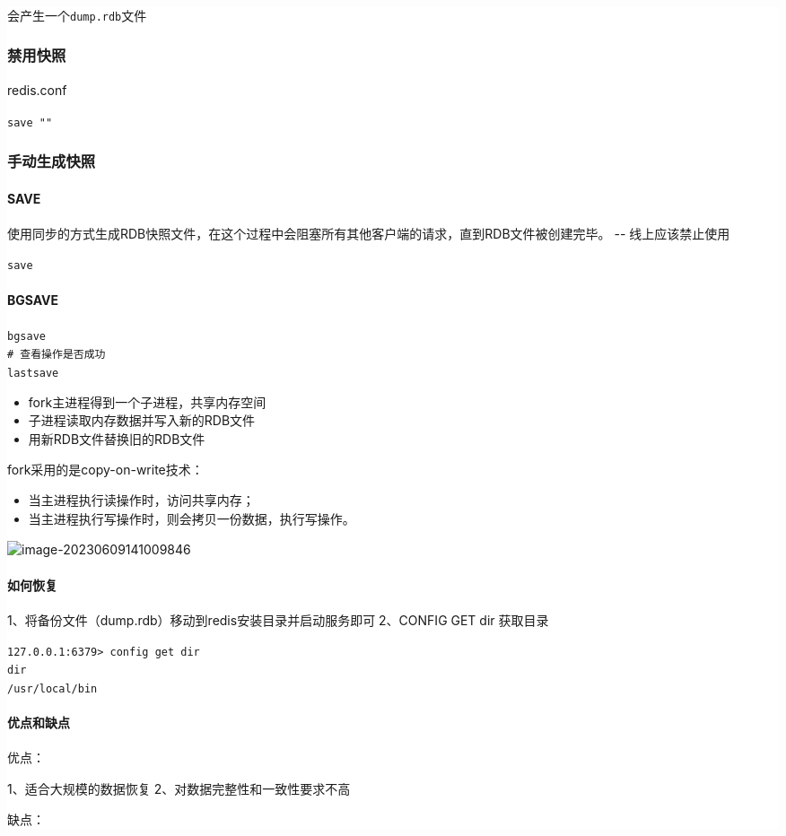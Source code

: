 会产生一个`dump.rdb`文件

### 禁用快照

redis.conf

```shell
save ""
```

### 手动生成快照

#### SAVE

使用同步的方式生成RDB快照文件，在这个过程中会阻塞所有其他客户端的请求，直到RDB文件被创建完毕。 -- 线上应该禁止使用

```shell
save
```

#### BGSAVE

```shell
bgsave
# 查看操作是否成功
lastsave
```

- fork主进程得到一个子进程，共享内存空间
- 子进程读取内存数据并写入新的RDB文件
- 用新RDB文件替换旧的RDB文件

fork采用的是copy-on-write技术：

- 当主进程执行读操作时，访问共享内存；
- 当主进程执行写操作时，则会拷贝一份数据，执行写操作。

![image-20230609141009846](https://gitee.com/huanglei1111/phone-md/raw/master/images/image-20230609141009846.png)

#### 如何恢复  

1、将备份文件（dump.rdb）移动到redis安装目录并启动服务即可
2、CONFIG GET dir 获取目录  

```shell
127.0.0.1:6379> config get dir
dir
/usr/local/bin
```

#### 优点和缺点  

优点：  

1、适合大规模的数据恢复
2、对数据完整性和一致性要求不高  

缺点：  
